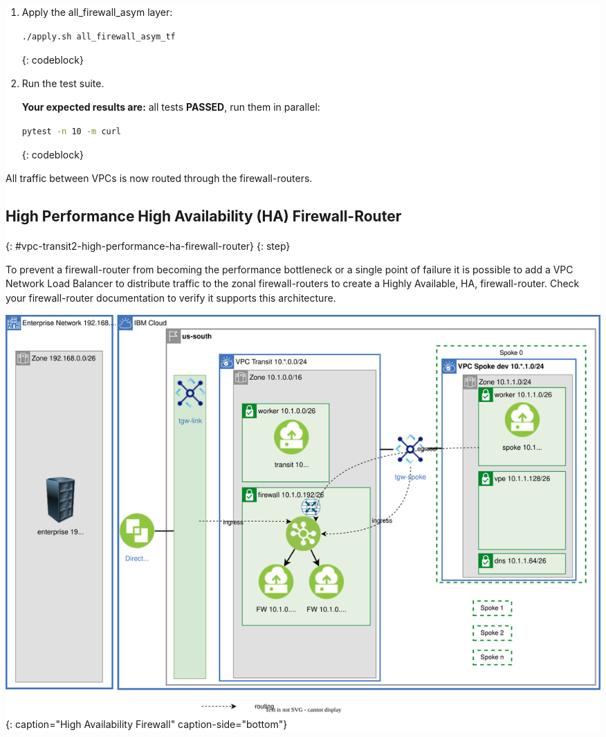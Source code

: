 1. Apply the all_firewall_asym layer:
   ```sh
   ./apply.sh all_firewall_asym_tf
   ```
   {: codeblock}

1. Run the test suite.

   **Your expected results are:** all tests **PASSED**, run them in parallel:

   ```sh
   pytest -n 10 -m curl
   ```
   {: codeblock}

All traffic between VPCs is now routed through the firewall-routers.

## High Performance High Availability (HA) Firewall-Router
{: #vpc-transit2-high-performance-ha-firewall-router}
{: step}

To prevent a firewall-router from becoming the performance bottleneck or a single point of failure it is possible to add a VPC Network Load Balancer to distribute traffic to the zonal firewall-routers to create a Highly Available, HA, firewall-router. Check your firewall-router documentation to verify it supports this architecture.

![High Availability Firewall](images/vpc-transit/vpc-transit-ha-firewall.svg){: caption="High Availability Firewall" caption-side="bottom"}

